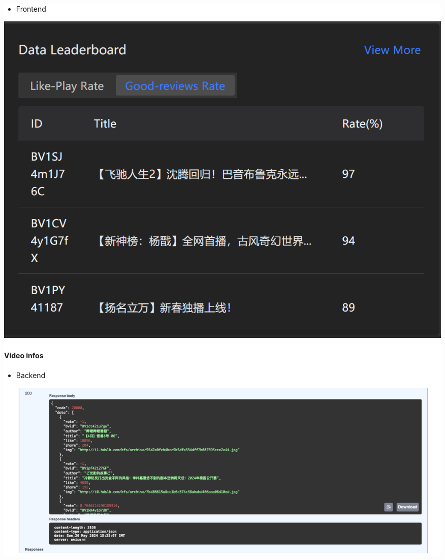 - Frontend

![Popular Rank](img/PopularRank.png)

#### Video infos

- Backend

![VideoInfos](img/VideoInfos.png)
